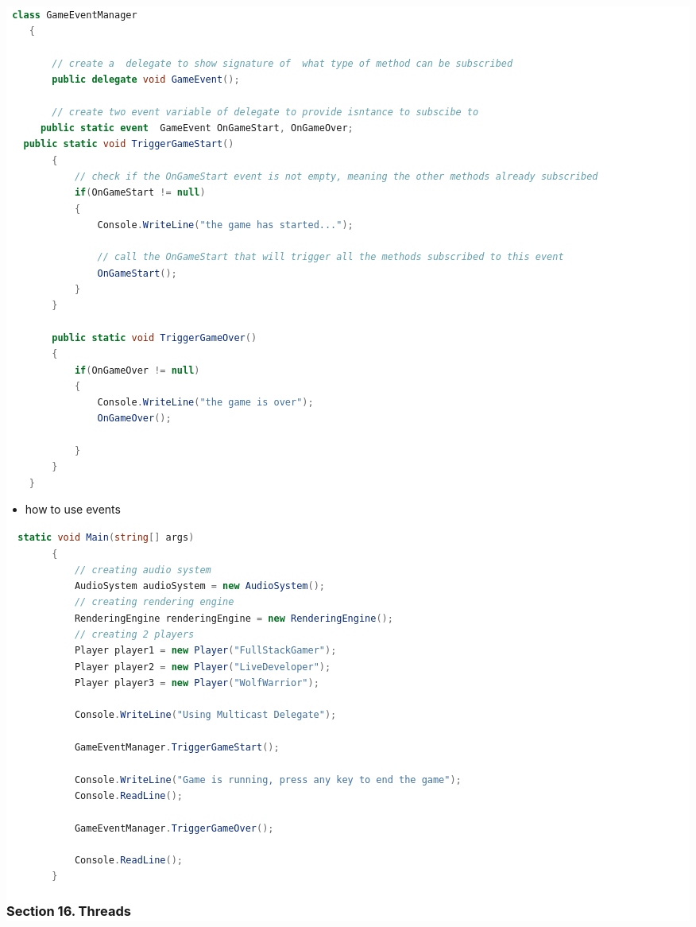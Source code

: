 ```c#
 class GameEventManager
    {

        // create a  delegate to show signature of  what type of method can be subscribed 
        public delegate void GameEvent();

        // create two event variable of delegate to provide isntance to subscibe to 
      public static event  GameEvent OnGameStart, OnGameOver;
   public static void TriggerGameStart()
        {
            // check if the OnGameStart event is not empty, meaning the other methods already subscribed
            if(OnGameStart != null)
            {
                Console.WriteLine("the game has started...");

                // call the OnGameStart that will trigger all the methods subscribed to this event
                OnGameStart();
            }
        }

        public static void TriggerGameOver()
        {
            if(OnGameOver != null)
            {
                Console.WriteLine("the game is over");
                OnGameOver();

            }
        }
    } 

```

+ how to use events
```c#
  static void Main(string[] args)
        {
            // creating audio system
            AudioSystem audioSystem = new AudioSystem();
            // creating rendering engine
            RenderingEngine renderingEngine = new RenderingEngine();
            // creating 2 players 
            Player player1 = new Player("FullStackGamer");
            Player player2 = new Player("LiveDeveloper");
            Player player3 = new Player("WolfWarrior");

            Console.WriteLine("Using Multicast Delegate");

            GameEventManager.TriggerGameStart();

            Console.WriteLine("Game is running, press any key to end the game");
            Console.ReadLine();

            GameEventManager.TriggerGameOver();

            Console.ReadLine();
        }


```


### Section 16. Threads
